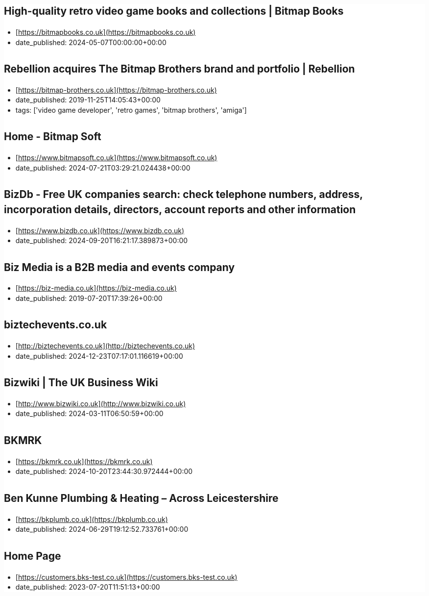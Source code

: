  ## High-quality retro video game books and collections | Bitmap Books
 - [https://bitmapbooks.co.uk](https://bitmapbooks.co.uk)
 - date_published: 2024-05-07T00:00:00+00:00

 ## Rebellion acquires The Bitmap Brothers brand and portfolio | Rebellion
 - [https://bitmap-brothers.co.uk](https://bitmap-brothers.co.uk)
 - date_published: 2019-11-25T14:05:43+00:00
 - tags: ['video game developer', 'retro games', 'bitmap brothers', 'amiga']

 ## Home - Bitmap Soft
 - [https://www.bitmapsoft.co.uk](https://www.bitmapsoft.co.uk)
 - date_published: 2024-07-21T03:29:21.024438+00:00

 ## BizDb - Free UK companies search: check telephone numbers, address, incorporation details, directors, account reports and other information
 - [https://www.bizdb.co.uk](https://www.bizdb.co.uk)
 - date_published: 2024-09-20T16:21:17.389873+00:00

 ## Biz Media is a B2B media and events company
 - [https://biz-media.co.uk](https://biz-media.co.uk)
 - date_published: 2019-07-20T17:39:26+00:00

 ## biztechevents.co.uk
 - [http://biztechevents.co.uk](http://biztechevents.co.uk)
 - date_published: 2024-12-23T07:17:01.116619+00:00

 ## Bizwiki | The UK Business Wiki
 - [http://www.bizwiki.co.uk](http://www.bizwiki.co.uk)
 - date_published: 2024-03-11T06:50:59+00:00

 ## BKMRK
 - [https://bkmrk.co.uk](https://bkmrk.co.uk)
 - date_published: 2024-10-20T23:44:30.972444+00:00

 ## Ben Kunne Plumbing & Heating – Across Leicestershire
 - [https://bkplumb.co.uk](https://bkplumb.co.uk)
 - date_published: 2024-06-29T19:12:52.733761+00:00

 ## Home Page
 - [https://customers.bks-test.co.uk](https://customers.bks-test.co.uk)
 - date_published: 2023-07-20T11:51:13+00:00
